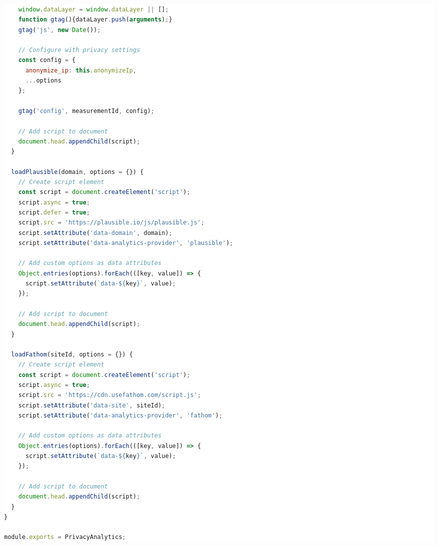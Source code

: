 ```javascript
    window.dataLayer = window.dataLayer || [];
    function gtag(){dataLayer.push(arguments);}
    gtag('js', new Date());
    
    // Configure with privacy settings
    const config = {
      anonymize_ip: this.anonymizeIp,
      ...options
    };
    
    gtag('config', measurementId, config);
    
    // Add script to document
    document.head.appendChild(script);
  }
  
  loadPlausible(domain, options = {}) {
    // Create script element
    const script = document.createElement('script');
    script.async = true;
    script.defer = true;
    script.src = 'https://plausible.io/js/plausible.js';
    script.setAttribute('data-domain', domain);
    script.setAttribute('data-analytics-provider', 'plausible');
    
    // Add custom options as data attributes
    Object.entries(options).forEach(([key, value]) => {
      script.setAttribute(`data-${key}`, value);
    });
    
    // Add script to document
    document.head.appendChild(script);
  }
  
  loadFathom(siteId, options = {}) {
    // Create script element
    const script = document.createElement('script');
    script.async = true;
    script.src = 'https://cdn.usefathom.com/script.js';
    script.setAttribute('data-site', siteId);
    script.setAttribute('data-analytics-provider', 'fathom');
    
    // Add custom options as data attributes
    Object.entries(options).forEach(([key, value]) => {
      script.setAttribute(`data-${key}`, value);
    });
    
    // Add script to document
    document.head.appendChild(script);
  }
}

module.exports = PrivacyAnalytics;
```

